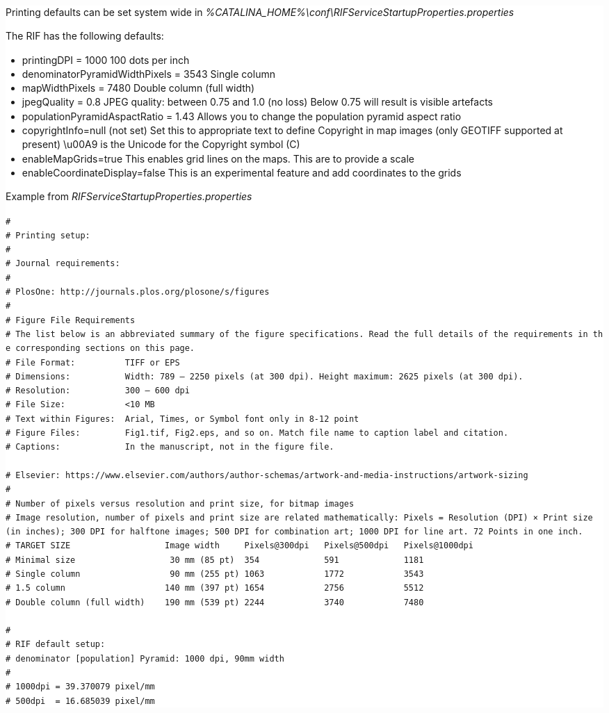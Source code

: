 Printing defaults can be set system wide in *%CATALINA_HOME%\conf\RIFServiceStartupProperties.properties*
 
The RIF has the following defaults:

* printingDPI = 1000 
  100 dots per inch
* denominatorPyramidWidthPixels = 3543
  Single column 
* mapWidthPixels = 7480
  Double column (full width)
* jpegQuality = 0.8
  JPEG quality: between 0.75 and 1.0 (no loss)
  Below 0.75 will result is visible artefacts
* populationPyramidAspactRatio = 1.43
  Allows you to change the population pyramid aspect ratio
* copyrightInfo=null (not set)
   Set this to appropriate text to define Copyright in map images (only GEOTIFF supported at present)
   \u00A9 is the Unicode for the Copyright symbol (C)
* enableMapGrids=true
  This enables grid lines on the maps. This are to provide a scale
* enableCoordinateDisplay=false
  This is an experimental feature and add coordinates to the grids
 
Example from *RIFServiceStartupProperties.properties*
```.properties
#
# Printing setup:
#
# Journal requirements:
#
# PlosOne: http://journals.plos.org/plosone/s/figures 
#
# Figure File Requirements
# The list below is an abbreviated summary of the figure specifications. Read the full details of the requirements in the corresponding sections on this page.
# File Format:			TIFF or EPS
# Dimensions:			Width: 789 – 2250 pixels (at 300 dpi). Height maximum: 2625 pixels (at 300 dpi).
# Resolution:			300 – 600 dpi
# File Size:			<10 MB
# Text within Figures: 	Arial, Times, or Symbol font only in 8-12 point
# Figure Files: 		Fig1.tif, Fig2.eps, and so on. Match file name to caption label and citation.
# Captions:				In the manuscript, not in the figure file.

# Elsevier: https://www.elsevier.com/authors/author-schemas/artwork-and-media-instructions/artwork-sizing
#
# Number of pixels versus resolution and print size, for bitmap images
# Image resolution, number of pixels and print size are related mathematically: Pixels = Resolution (DPI) × Print size (in inches); 300 DPI for halftone images; 500 DPI for combination art; 1000 DPI for line art. 72 Points in one inch.
# TARGET SIZE                   Image width 	Pixels@300dpi 	Pixels@500dpi 	Pixels@1000dpi 	
# Minimal size                   30 mm (85 pt)  354 	 		591 			1181 
# Single column                  90 mm (255 pt) 1063 			1772 			3543 
# 1.5 column 	                140 mm (397 pt) 1654 			2756 			5512 
# Double column (full width)    190 mm (539 pt) 2244 			3740 			7480

#
# RIF default setup: 
# denominator [population] Pyramid: 1000 dpi, 90mm width 
#
# 1000dpi = 39.370079 pixel/mm
# 500dpi  = 16.685039 pixel/mm
```